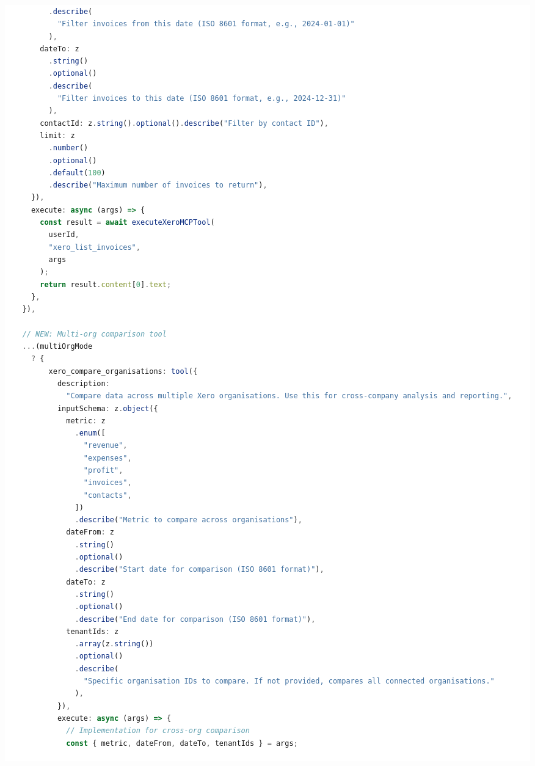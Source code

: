 ```typescript
          .describe(
            "Filter invoices from this date (ISO 8601 format, e.g., 2024-01-01)"
          ),
        dateTo: z
          .string()
          .optional()
          .describe(
            "Filter invoices to this date (ISO 8601 format, e.g., 2024-12-31)"
          ),
        contactId: z.string().optional().describe("Filter by contact ID"),
        limit: z
          .number()
          .optional()
          .default(100)
          .describe("Maximum number of invoices to return"),
      }),
      execute: async (args) => {
        const result = await executeXeroMCPTool(
          userId,
          "xero_list_invoices",
          args
        );
        return result.content[0].text;
      },
    }),

    // NEW: Multi-org comparison tool
    ...(multiOrgMode
      ? {
          xero_compare_organisations: tool({
            description:
              "Compare data across multiple Xero organisations. Use this for cross-company analysis and reporting.",
            inputSchema: z.object({
              metric: z
                .enum([
                  "revenue",
                  "expenses",
                  "profit",
                  "invoices",
                  "contacts",
                ])
                .describe("Metric to compare across organisations"),
              dateFrom: z
                .string()
                .optional()
                .describe("Start date for comparison (ISO 8601 format)"),
              dateTo: z
                .string()
                .optional()
                .describe("End date for comparison (ISO 8601 format)"),
              tenantIds: z
                .array(z.string())
                .optional()
                .describe(
                  "Specific organisation IDs to compare. If not provided, compares all connected organisations."
                ),
            }),
            execute: async (args) => {
              // Implementation for cross-org comparison
              const { metric, dateFrom, dateTo, tenantIds } = args;
              
```